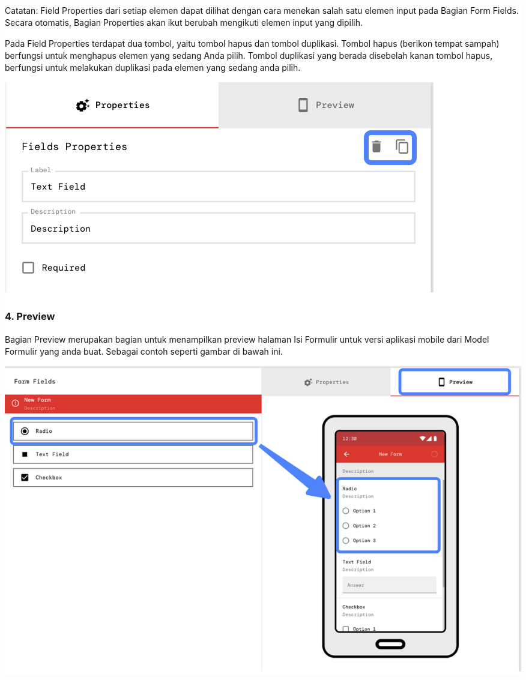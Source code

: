 Catatan: Field Properties dari setiap elemen dapat dilihat dengan cara menekan salah satu elemen input pada Bagian Form Fields. Secara otomatis, Bagian Properties akan ikut berubah mengikuti elemen input yang dipilih.

Pada Field Properties terdapat dua tombol, yaitu tombol hapus dan tombol duplikasi. Tombol hapus (berikon tempat sampah) berfungsi untuk menghapus elemen yang sedang Anda pilih. Tombol duplikasi yang berada disebelah kanan tombol hapus, berfungsi untuk melakukan duplikasi pada elemen yang sedang anda pilih.

![](/img/screenshots/website-application-usage/forms/creating-a-new-form-model/creating-a-new-form-model-6.png#center)

### 4. Preview

Bagian Preview merupakan bagian untuk menampilkan preview halaman Isi Formulir untuk versi aplikasi mobile dari Model Formulir yang anda buat. Sebagai contoh seperti gambar di bawah ini.

![](/img/screenshots/website-application-usage/forms/creating-a-new-form-model/creating-a-new-form-model-7.png)
